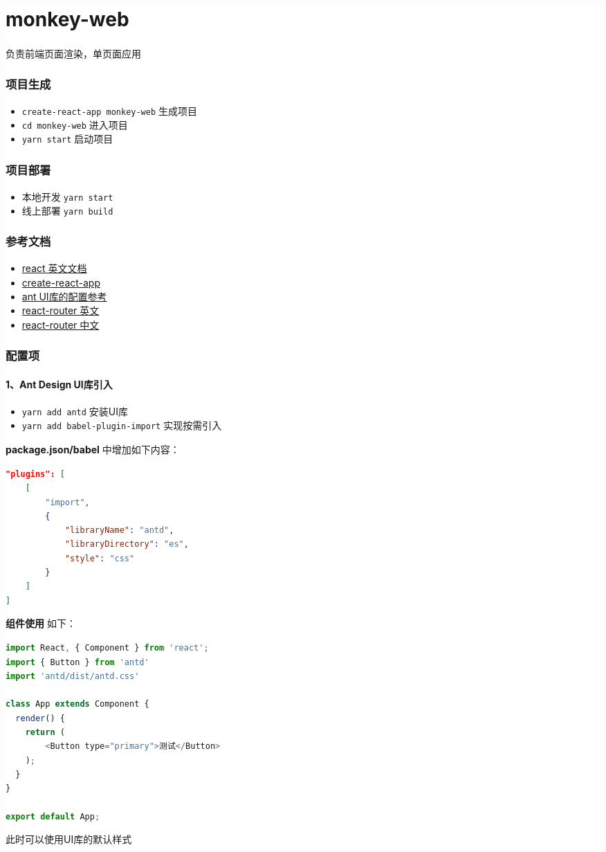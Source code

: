 # monkey-web
负责前端页面渲染，单页面应用

### 项目生成
- `create-react-app monkey-web` 生成项目
- `cd monkey-web` 进入项目
- `yarn start` 启动项目

### 项目部署
- 本地开发 `yarn start`
- 线上部署 `yarn build`

### 参考文档
- [react 英文文档](https://reactjs.org/docs/getting-started.html)
- [create-react-app](https://facebook.github.io/create-react-app/docs/getting-started)
- [ant UI库的配置参考](https://blog.csdn.net/qwe502763576/article/details/83242823)
- [react-router 英文](https://reacttraining.com/react-router/web/example/basic)
- [react-router 中文](http://router.happyfe.com/web/guides/quick-start)

### 配置项
#### 1、Ant Design UI库引入
- `yarn add antd` 安装UI库
- `yarn add babel-plugin-import` 实现按需引入

**package.json/babel** 中增加如下内容：
``` json
"plugins": [
    [
        "import",
        {
            "libraryName": "antd",
            "libraryDirectory": "es",
            "style": "css"
        }
    ]
]
```
**组件使用** 如下：
``` javascript
import React, { Component } from 'react';
import { Button } from 'antd'
import 'antd/dist/antd.css'

class App extends Component {
  render() {
    return (
        <Button type="primary">测试</Button>
    );
  }
}

export default App;
```
此时可以使用UI库的默认样式
